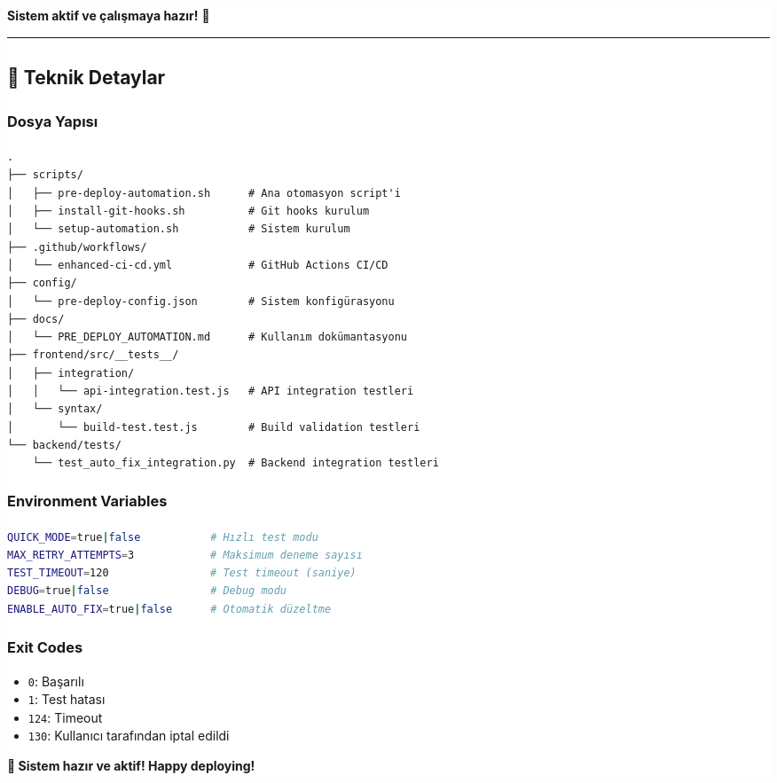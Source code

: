 **Sistem aktif ve çalışmaya hazır!** 🚀

---

## 📝 Teknik Detaylar

### Dosya Yapısı
```
.
├── scripts/
│   ├── pre-deploy-automation.sh      # Ana otomasyon script'i
│   ├── install-git-hooks.sh          # Git hooks kurulum
│   └── setup-automation.sh           # Sistem kurulum
├── .github/workflows/
│   └── enhanced-ci-cd.yml            # GitHub Actions CI/CD
├── config/
│   └── pre-deploy-config.json        # Sistem konfigürasyonu
├── docs/
│   └── PRE_DEPLOY_AUTOMATION.md      # Kullanım dokümantasyonu
├── frontend/src/__tests__/
│   ├── integration/
│   │   └── api-integration.test.js   # API integration testleri
│   └── syntax/
│       └── build-test.test.js        # Build validation testleri
└── backend/tests/
    └── test_auto_fix_integration.py  # Backend integration testleri
```

### Environment Variables
```bash
QUICK_MODE=true|false           # Hızlı test modu
MAX_RETRY_ATTEMPTS=3            # Maksimum deneme sayısı
TEST_TIMEOUT=120                # Test timeout (saniye)
DEBUG=true|false                # Debug modu
ENABLE_AUTO_FIX=true|false      # Otomatik düzeltme
```

### Exit Codes
- `0`: Başarılı
- `1`: Test hatası
- `124`: Timeout
- `130`: Kullanıcı tarafından iptal edildi

**🚀 Sistem hazır ve aktif! Happy deploying!**